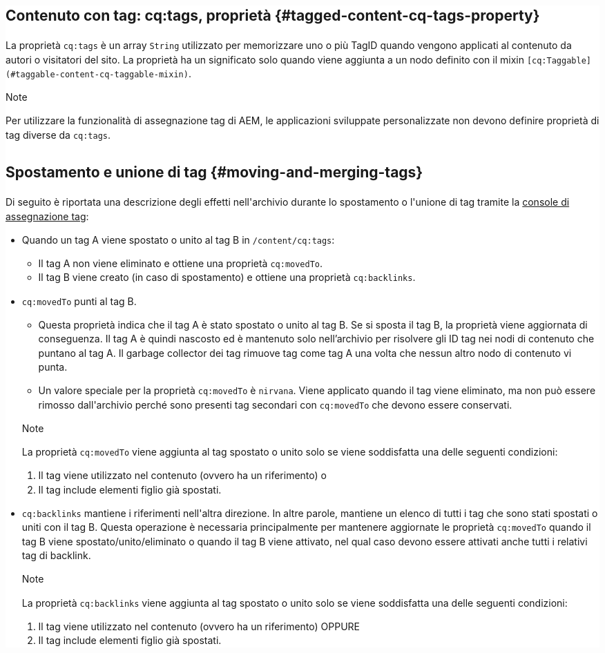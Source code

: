 ## Contenuto con tag: cq:tags, proprietà {#tagged-content-cq-tags-property}

La proprietà `cq:tags` è un array `String` utilizzato per memorizzare uno o più TagID quando vengono applicati al contenuto da autori o visitatori del sito. La proprietà ha un significato solo quando viene aggiunta a un nodo definito con il mixin `[cq:Taggable](#taggable-content-cq-taggable-mixin)`.

>[!NOTE]
>
>Per utilizzare la funzionalità di assegnazione tag di AEM, le applicazioni sviluppate personalizzate non devono definire proprietà di tag diverse da `cq:tags`.

## Spostamento e unione di tag {#moving-and-merging-tags}

Di seguito è riportata una descrizione degli effetti nell&#39;archivio durante lo spostamento o l&#39;unione di tag tramite la [console di assegnazione tag](/help/sites-administering/tags.md):

* Quando un tag A viene spostato o unito al tag B in `/content/cq:tags`:

   * Il tag A non viene eliminato e ottiene una proprietà `cq:movedTo`.
   * Il tag B viene creato (in caso di spostamento) e ottiene una proprietà `cq:backlinks`.

* `cq:movedTo` punti al tag B.

   * Questa proprietà indica che il tag A è stato spostato o unito al tag B. Se si sposta il tag B, la proprietà viene aggiornata di conseguenza. Il tag A è quindi nascosto ed è mantenuto solo nell’archivio per risolvere gli ID tag nei nodi di contenuto che puntano al tag A. Il garbage collector dei tag rimuove tag come tag A una volta che nessun altro nodo di contenuto vi punta.

   * Un valore speciale per la proprietà `cq:movedTo` è `nirvana`. Viene applicato quando il tag viene eliminato, ma non può essere rimosso dall&#39;archivio perché sono presenti tag secondari con `cq:movedTo` che devono essere conservati.

  >[!NOTE]
  >
  >La proprietà `cq:movedTo` viene aggiunta al tag spostato o unito solo se viene soddisfatta una delle seguenti condizioni:
  >
  >1. Il tag viene utilizzato nel contenuto (ovvero ha un riferimento) o
  >1. Il tag include elementi figlio già spostati.

* `cq:backlinks` mantiene i riferimenti nell&#39;altra direzione. In altre parole, mantiene un elenco di tutti i tag che sono stati spostati o uniti con il tag B. Questa operazione è necessaria principalmente per mantenere aggiornate le proprietà `cq:movedTo` quando il tag B viene spostato/unito/eliminato o quando il tag B viene attivato, nel qual caso devono essere attivati anche tutti i relativi tag di backlink.

  >[!NOTE]
  >
  >La proprietà `cq:backlinks` viene aggiunta al tag spostato o unito solo se viene soddisfatta una delle seguenti condizioni:
  >
  >1. Il tag viene utilizzato nel contenuto (ovvero ha un riferimento) OPPURE
  >1. Il tag include elementi figlio già spostati.

